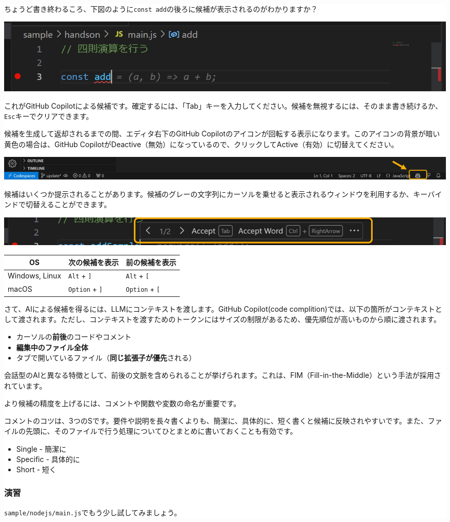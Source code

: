 ちょうど書き終わるころ、下図のように`const add`の後ろに候補が表示されるのがわかりますか？

![GitHub Copilotによる候補が表示された](../../code-completion/images/github-copilot-completion-001.png)

これがGitHub Copilotによる候補です。確定するには、「Tab」キーを入力してください。候補を無視するには、そのまま書き続けるか、`Esc`キーでクリアできます。

候補を生成して返却されるまでの間、エディタ右下のGitHub Copilotのアイコンが回転する表示になります。このアイコンの背景が暗い黄色の場合は、GitHub CopilotがDeactive（無効）になっているので、クリックしてActive（有効）に切替えてください。

![右下に表示されるGitHub Copilotアイコン](../../code-completion/images/github-copilot-icon-enabled.png)

候補はいくつか提示されることがあります。候補のグレーの文字列にカーソルを乗せると表示されるウィンドウを利用するか、キーバインドで切替えることができます。

![候補が複数ある場合は選択できる](../../code-completion/images/github-copilot-completion-002.png)

| OS | 	次の候補を表示 | 前の候補を表示 |
|----|----|----|
| Windows, Linux | `Alt` + `]` | `Alt` + `[` |
| macOS | `Option` + `]` | `Option` + `[` |

さて、AIによる候補を得るには、LLMにコンテキストを渡します。GitHub Copilot(code complition)では、以下の箇所がコンテキストとして渡されます。ただし、コンテキストを渡すためのトークンにはサイズの制限があるため、優先順位が高いものから順に渡されます。

- カーソルの**前後**のコードやコメント
- **編集中のファイル全体**
- タブで開いているファイル（**同じ拡張子が優先**される）

会話型のAIと異なる特徴として、前後の文脈を含められることが挙げられます。これは、FIM（Fill-in-the-Middle）という手法が採用されています。

より候補の精度を上げるには、コメントや関数や変数の命名が重要です。

コメントのコツは、3つのSです。要件や説明を長々書くよりも、簡潔に、具体的に、短く書くと候補に反映されやすいです。また、ファイルの先頭に、そのファイルで行う処理についてひとまとめに書いておくことも有効です。

- Single - 簡潔に
- Specific - 具体的に
- Short - 短く

### 演習

`sample/nodejs/main.js`でもう少し試してみましょう。
